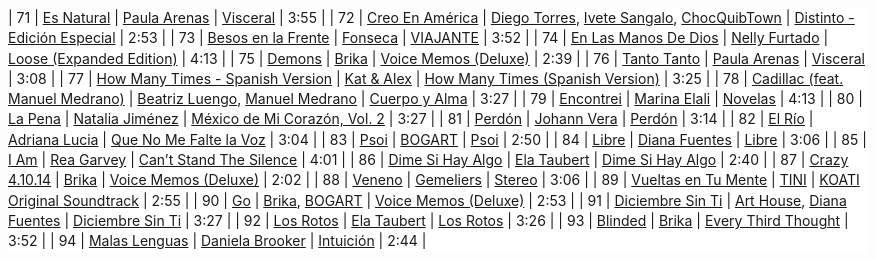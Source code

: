 | 71 | [Es Natural](https://open.spotify.com/track/6oh2qSjZeP7TPWp2Ehh5MM) | [Paula Arenas](https://open.spotify.com/artist/4ay2pQwnYqa44OAnWCGix2) | [Visceral](https://open.spotify.com/album/1PjeKcjUrPAK38U1aGtPep) | 3:55 |
| 72 | [Creo En América](https://open.spotify.com/track/4V239llAQgxynAqOUfuueJ) | [Diego Torres](https://open.spotify.com/artist/0LALueHEQunQ2d61fXGeZh), [Ivete Sangalo](https://open.spotify.com/artist/7dzq55YG3wjViqexDwiycQ), [ChocQuibTown](https://open.spotify.com/artist/6tkyhGe9hGI3Lcfo4gVh6Z) | [Distinto \- Edición Especial](https://open.spotify.com/album/63LMsZgYQTiIXszpxA9Q0S) | 2:53 |
| 73 | [Besos en la Frente](https://open.spotify.com/track/6vZUBvdWC0o9t21mt0q5vZ) | [Fonseca](https://open.spotify.com/artist/53KTldaJ8tHSkYU3nigfwP) | [VIAJANTE](https://open.spotify.com/album/0gzWP8t8G8V09DBDzrDL8h) | 3:52 |
| 74 | [En Las Manos De Dios](https://open.spotify.com/track/0oOnIriN6B7BoQXgAR5n1c) | [Nelly Furtado](https://open.spotify.com/artist/2jw70GZXlAI8QzWeY2bgRc) | [Loose \(Expanded Edition\)](https://open.spotify.com/album/3Ca2ChPMHogU1scVKSEprg) | 4:13 |
| 75 | [Demons](https://open.spotify.com/track/5YgbT8s9w7yRVabXJj6vv2) | [Brika](https://open.spotify.com/artist/3FMbhaYng6VoeCltbwqmtG) | [Voice Memos \(Deluxe\)](https://open.spotify.com/album/34cYYDpM7MRfa8h2svgWpJ) | 2:39 |
| 76 | [Tanto Tanto](https://open.spotify.com/track/6crP0sQtEHyFFKHP2MsqJm) | [Paula Arenas](https://open.spotify.com/artist/4ay2pQwnYqa44OAnWCGix2) | [Visceral](https://open.spotify.com/album/1PjeKcjUrPAK38U1aGtPep) | 3:08 |
| 77 | [How Many Times \- Spanish Version](https://open.spotify.com/track/2yPWdo1Uo15owusJkamkTy) | [Kat & Alex](https://open.spotify.com/artist/6K4y1ejK5kZ0kRdgCv5bRg) | [How Many Times \(Spanish Version\)](https://open.spotify.com/album/3uWvFEAurqos8bEdEkPJRG) | 3:25 |
| 78 | [Cadillac \(feat\. Manuel Medrano\)](https://open.spotify.com/track/7oAdQEMMDrPusH5vhoL2fI) | [Beatriz Luengo](https://open.spotify.com/artist/23cijmutocNvhM5xkcyyFF), [Manuel Medrano](https://open.spotify.com/artist/0i5iO6icb7kxg48thi9gBM) | [Cuerpo y Alma](https://open.spotify.com/album/3Y5VB4scWDZAqa0CxD3uP9) | 3:27 |
| 79 | [Encontrei](https://open.spotify.com/track/0IsDPloVKxEerfg2agbXdE) | [Marina Elali](https://open.spotify.com/artist/77Wl6L20WG41VO6pqpHrkL) | [Novelas](https://open.spotify.com/album/1W9H44bGFEzck4PlrmKq9q) | 4:13 |
| 80 | [La Pena](https://open.spotify.com/track/2MhpzkfWvLJmT4WoodDiu6) | [Natalia Jiménez](https://open.spotify.com/artist/0j8QSBQZ9MNSGjHr1Vll1R) | [México de Mi Corazón, Vol\. 2](https://open.spotify.com/album/1Me7BNQom5WrqVsZE2igCY) | 3:27 |
| 81 | [Perdón](https://open.spotify.com/track/13rN1xuHZuJ7ji46evbuor) | [Johann Vera](https://open.spotify.com/artist/3LP4XtcdBxAaO3ZevTTppB) | [Perdón](https://open.spotify.com/album/3rkJ8E3ExHU0ZeYkIMzAKn) | 3:14 |
| 82 | [El Río](https://open.spotify.com/track/4tjA9rQ9e7ya0n8LIrZckS) | [Adriana Lucia](https://open.spotify.com/artist/5u4ozdMUTJLCJPYkFVoy0o) | [Que No Me Falte la Voz](https://open.spotify.com/album/5zz2XeUnisl841JMlybgxw) | 3:04 |
| 83 | [Psoi](https://open.spotify.com/track/33EX081FUfRtJvnpngpNBt) | [BOGART](https://open.spotify.com/artist/0Z98bFGEurTNFvYDfawx8c) | [Psoi](https://open.spotify.com/album/4SVT8R87bjvskhdY5AHYhY) | 2:50 |
| 84 | [Libre](https://open.spotify.com/track/0y3jOgdbOUCypPgBrixGon) | [Diana Fuentes](https://open.spotify.com/artist/14FqcgpNCmfedRsAZTgMIG) | [Libre](https://open.spotify.com/album/6j0sCAm0cmrq0sPpcjttjn) | 3:06 |
| 85 | [I Am](https://open.spotify.com/track/1lFXDLZ7kGEZsAodmVmQi7) | [Rea Garvey](https://open.spotify.com/artist/0bmxU94V20pNJ2Vie9kFYv) | [Can’t Stand The Silence](https://open.spotify.com/album/1ZQ3n54DZU7aFmDbtbyLcO) | 4:01 |
| 86 | [Dime Si Hay Algo](https://open.spotify.com/track/4BfQiVrz0EnPjH1nNoAXez) | [Ela Taubert](https://open.spotify.com/artist/5xS8cfsAaFyy188dNJGDbM) | [Dime Si Hay Algo](https://open.spotify.com/album/6qhosK2xnpgEL1PEtElNlz) | 2:40 |
| 87 | [Crazy 4.10.14](https://open.spotify.com/track/6XdOucBLdN0JAd2fRuUDq1) | [Brika](https://open.spotify.com/artist/3FMbhaYng6VoeCltbwqmtG) | [Voice Memos \(Deluxe\)](https://open.spotify.com/album/34cYYDpM7MRfa8h2svgWpJ) | 2:02 |
| 88 | [Veneno](https://open.spotify.com/track/1IN2Ufuu1Ojs5Twb6ASmRt) | [Gemeliers](https://open.spotify.com/artist/3W50twtHMESiHoOf2wHgfw) | [Stereo](https://open.spotify.com/album/5G4X3SZkDl63ggFtOdQVuW) | 3:06 |
| 89 | [Vueltas en Tu Mente](https://open.spotify.com/track/1O21qdm5tVS3j7fM4DCTys) | [TINI](https://open.spotify.com/artist/7vXDAI8JwjW531ouMGbfcp) | [KOATI Original Soundtrack](https://open.spotify.com/album/30RgJ2qSHc37DgnJcdVaAb) | 2:55 |
| 90 | [Go](https://open.spotify.com/track/4frROcrrwj4vrUs1USFvj2) | [Brika](https://open.spotify.com/artist/3FMbhaYng6VoeCltbwqmtG), [BOGART](https://open.spotify.com/artist/0Z98bFGEurTNFvYDfawx8c) | [Voice Memos \(Deluxe\)](https://open.spotify.com/album/34cYYDpM7MRfa8h2svgWpJ) | 2:53 |
| 91 | [Diciembre Sin Ti](https://open.spotify.com/track/4RS4SB4CcZybf1kGz993ds) | [Art House](https://open.spotify.com/artist/65SyY0PScxCW4QwaFjcz47), [Diana Fuentes](https://open.spotify.com/artist/14FqcgpNCmfedRsAZTgMIG) | [Diciembre Sin Ti](https://open.spotify.com/album/4Fer79sUn0C5roLh5GaO9i) | 3:27 |
| 92 | [Los Rotos](https://open.spotify.com/track/6m8Trwk0TR8ZHLgRfcHiVZ) | [Ela Taubert](https://open.spotify.com/artist/5xS8cfsAaFyy188dNJGDbM) | [Los Rotos](https://open.spotify.com/album/3Jct1NzCRYQZno5UbLVgfP) | 3:26 |
| 93 | [Blinded](https://open.spotify.com/track/239chagYycSREsWq5wGq97) | [Brika](https://open.spotify.com/artist/3FMbhaYng6VoeCltbwqmtG) | [Every Third Thought](https://open.spotify.com/album/5EkUotvrlGXnq8rdkT1Pju) | 3:52 |
| 94 | [Malas Lenguas](https://open.spotify.com/track/4D0KRwHE25Q3HDzD7dORX5) | [Daniela Brooker](https://open.spotify.com/artist/4s6Xb7H01zAKW5xMMEIB0z) | [Intuición](https://open.spotify.com/album/1wFlOd0yqPGfly3SFTw86T) | 2:44 |